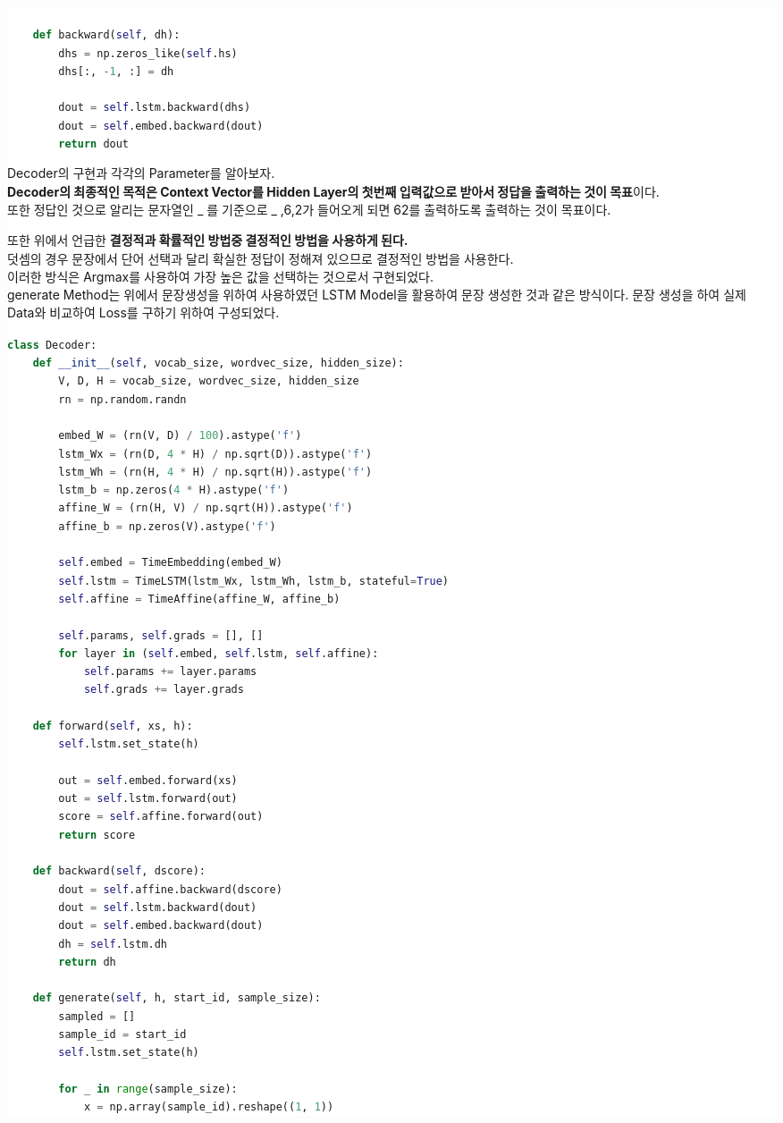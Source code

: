 ```python

    def backward(self, dh):
        dhs = np.zeros_like(self.hs)
        dhs[:, -1, :] = dh

        dout = self.lstm.backward(dhs)
        dout = self.embed.backward(dout)
        return dout
```

Decoder의 구현과 각각의 Parameter를 알아보자.  
**Decoder의 최종적인 목적은 Context Vector를 Hidden Layer의 첫번째 입력값으로 받아서 정답을 출력하는 것이 목표**이다.  
또한 정답인 것으로 알리는 문자열인 _ 를 기준으로 _ ,6,2가 들어오게 되면 62를 출력하도록 출력하는 것이 목표이다.  

또한 위에서 언급한 **결정적과 확률적인 방법중 결정적인 방법을 사용하게 된다.**  
덧셈의 경우 문장에서 단어 선택과 달리 확실한 정답이 정해져 있으므로 결정적인 방법을 사용한다.  
이러한 방식은 Argmax를 사용하여 가장 높은 값을 선택하는 것으로서 구현되었다.  
generate Method는 위에서 문장생성을 위하여 사용하였던 LSTM Model을 활용하여 문장 생성한 것과 같은 방식이다. 문장 생성을 하여 실제 Data와 비교하여 Loss를 구하기 위하여 구성되었다.  

```python
class Decoder:
    def __init__(self, vocab_size, wordvec_size, hidden_size):
        V, D, H = vocab_size, wordvec_size, hidden_size
        rn = np.random.randn

        embed_W = (rn(V, D) / 100).astype('f')
        lstm_Wx = (rn(D, 4 * H) / np.sqrt(D)).astype('f')
        lstm_Wh = (rn(H, 4 * H) / np.sqrt(H)).astype('f')
        lstm_b = np.zeros(4 * H).astype('f')
        affine_W = (rn(H, V) / np.sqrt(H)).astype('f')
        affine_b = np.zeros(V).astype('f')

        self.embed = TimeEmbedding(embed_W)
        self.lstm = TimeLSTM(lstm_Wx, lstm_Wh, lstm_b, stateful=True)
        self.affine = TimeAffine(affine_W, affine_b)

        self.params, self.grads = [], []
        for layer in (self.embed, self.lstm, self.affine):
            self.params += layer.params
            self.grads += layer.grads

    def forward(self, xs, h):
        self.lstm.set_state(h)

        out = self.embed.forward(xs)
        out = self.lstm.forward(out)
        score = self.affine.forward(out)
        return score

    def backward(self, dscore):
        dout = self.affine.backward(dscore)
        dout = self.lstm.backward(dout)
        dout = self.embed.backward(dout)
        dh = self.lstm.dh
        return dh

    def generate(self, h, start_id, sample_size):
        sampled = []
        sample_id = start_id
        self.lstm.set_state(h)

        for _ in range(sample_size):
            x = np.array(sample_id).reshape((1, 1))
```